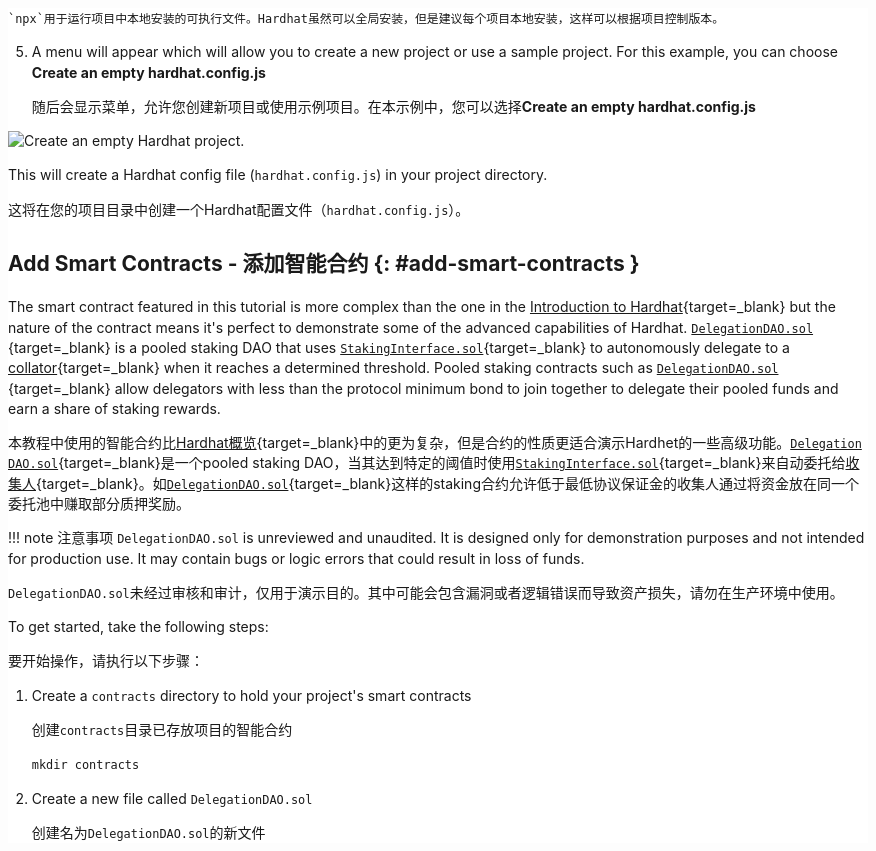     `npx`用于运行项目中本地安装的可执行文件。Hardhat虽然可以全局安装，但是建议每个项目本地安装，这样可以根据项目控制版本。

5. A menu will appear which will allow you to create a new project or use a sample project. For this example, you can choose **Create an empty hardhat.config.js**

    随后会显示菜单，允许您创建新项目或使用示例项目。在本示例中，您可以选择**Create an empty hardhat.config.js**

![Create an empty Hardhat project.](/images/tutorials/eth-api/hardhat-start-to-end/hardhat-1.png)

This will create a Hardhat config file (`hardhat.config.js`) in your project directory.

这将在您的项目目录中创建一个Hardhat配置文件（`hardhat.config.js`）。

## Add Smart Contracts - 添加智能合约 {: #add-smart-contracts }

The smart contract featured in this tutorial is more complex than the one in the [Introduction to Hardhat](/builders/build/eth-api/dev-env/hardhat/){target=_blank} but the nature of the contract means it's perfect to demonstrate some of the advanced capabilities of Hardhat. [`DelegationDAO.sol`](https://github.com/PureStake/moonbeam-intro-course-resources/blob/main/delegation-dao-lesson-one/DelegationDAO.sol){target=_blank} is a pooled staking DAO that uses [`StakingInterface.sol`](/builders/pallets-precompiles/precompiles/staking/){target=_blank} to autonomously delegate to a [collator](/learn/platform/glossary/#collators){target=_blank} when it reaches a determined threshold. Pooled staking contracts such as [`DelegationDAO.sol`](https://github.com/PureStake/moonbeam-intro-course-resources/blob/main/delegation-dao-lesson-one/DelegationDAO.sol){target=_blank} allow delegators with less than the protocol minimum bond to join together to delegate their pooled funds and earn a share of staking rewards. 

本教程中使用的智能合约比[Hardhat概览](/builders/build/eth-api/dev-env/hardhat/){target=_blank}中的更为复杂，但是合约的性质更适合演示Hardhet的一些高级功能。[`DelegationDAO.sol`](https://github.com/PureStake/moonbeam-intro-course-resources/blob/main/delegation-dao-lesson-one/DelegationDAO.sol){target=_blank}是一个pooled staking DAO，当其达到特定的阈值时使用[`StakingInterface.sol`](/builders/pallets-precompiles/precompiles/staking/){target=_blank}来自动委托给[收集人](/learn/platform/glossary/#collators){target=_blank}。如[`DelegationDAO.sol`](https://github.com/PureStake/moonbeam-intro-course-resources/blob/main/delegation-dao-lesson-one/DelegationDAO.sol){target=_blank}这样的staking合约允许低于最低协议保证金的收集人通过将资金放在同一个委托池中赚取部分质押奖励。

!!! note 注意事项
    `DelegationDAO.sol` is unreviewed and unaudited. It is designed only for demonstration purposes and not intended for production use. It may contain bugs or logic errors that could result in loss of funds. 

`DelegationDAO.sol`未经过审核和审计，仅用于演示目的。其中可能会包含漏洞或者逻辑错误而导致资产损失，请勿在生产环境中使用。

To get started, take the following steps:

要开始操作，请执行以下步骤：

1. Create a `contracts` directory to hold your project's smart contracts

    创建`contracts`目录已存放项目的智能合约

    ```
    mkdir contracts
    ```

2. Create a new file called `DelegationDAO.sol`

    创建名为`DelegationDAO.sol`的新文件
